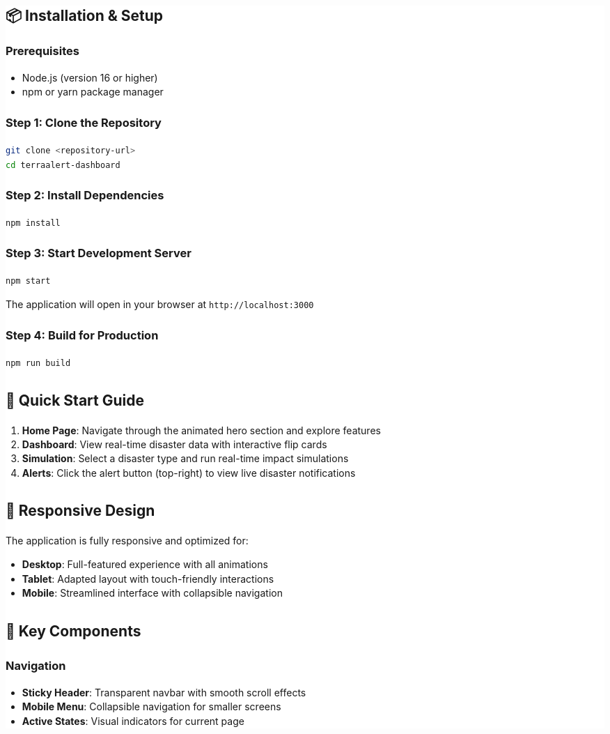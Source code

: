 ## 📦 Installation & Setup

### Prerequisites
- Node.js (version 16 or higher)
- npm or yarn package manager

### Step 1: Clone the Repository
```bash
git clone <repository-url>
cd terraalert-dashboard
```

### Step 2: Install Dependencies
```bash
npm install
```

### Step 3: Start Development Server
```bash
npm start
```

The application will open in your browser at `http://localhost:3000`

### Step 4: Build for Production
```bash
npm run build
```

## 🚀 Quick Start Guide

1. **Home Page**: Navigate through the animated hero section and explore features
2. **Dashboard**: View real-time disaster data with interactive flip cards
3. **Simulation**: Select a disaster type and run real-time impact simulations
4. **Alerts**: Click the alert button (top-right) to view live disaster notifications

## 📱 Responsive Design

The application is fully responsive and optimized for:
- **Desktop**: Full-featured experience with all animations
- **Tablet**: Adapted layout with touch-friendly interactions
- **Mobile**: Streamlined interface with collapsible navigation

## 🎯 Key Components

### Navigation
- **Sticky Header**: Transparent navbar with smooth scroll effects
- **Mobile Menu**: Collapsible navigation for smaller screens
- **Active States**: Visual indicators for current page
